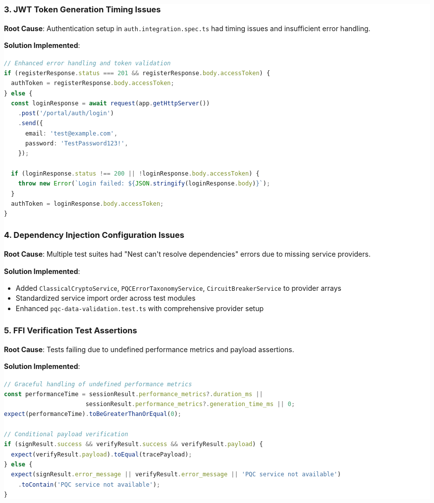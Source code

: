 ### 3. JWT Token Generation Timing Issues
**Root Cause**: Authentication setup in `auth.integration.spec.ts` had timing issues and insufficient error handling.

**Solution Implemented**:
```typescript
// Enhanced error handling and token validation
if (registerResponse.status === 201 && registerResponse.body.accessToken) {
  authToken = registerResponse.body.accessToken;
} else {
  const loginResponse = await request(app.getHttpServer())
    .post('/portal/auth/login')
    .send({
      email: 'test@example.com',
      password: 'TestPassword123!',
    });

  if (loginResponse.status !== 200 || !loginResponse.body.accessToken) {
    throw new Error(`Login failed: ${JSON.stringify(loginResponse.body)}`);
  }
  authToken = loginResponse.body.accessToken;
}
```

### 4. Dependency Injection Configuration Issues
**Root Cause**: Multiple test suites had "Nest can't resolve dependencies" errors due to missing service providers.

**Solution Implemented**:
- Added `ClassicalCryptoService`, `PQCErrorTaxonomyService`, `CircuitBreakerService` to provider arrays
- Standardized service import order across test modules
- Enhanced `pqc-data-validation.test.ts` with comprehensive provider setup

### 5. FFI Verification Test Assertions
**Root Cause**: Tests failing due to undefined performance metrics and payload assertions.

**Solution Implemented**:
```typescript
// Graceful handling of undefined performance metrics
const performanceTime = sessionResult.performance_metrics?.duration_ms || 
                       sessionResult.performance_metrics?.generation_time_ms || 0;
expect(performanceTime).toBeGreaterThanOrEqual(0);

// Conditional payload verification
if (signResult.success && verifyResult.success && verifyResult.payload) {
  expect(verifyResult.payload).toEqual(tracePayload);
} else {
  expect(signResult.error_message || verifyResult.error_message || 'PQC service not available')
    .toContain('PQC service not available');
}
```

